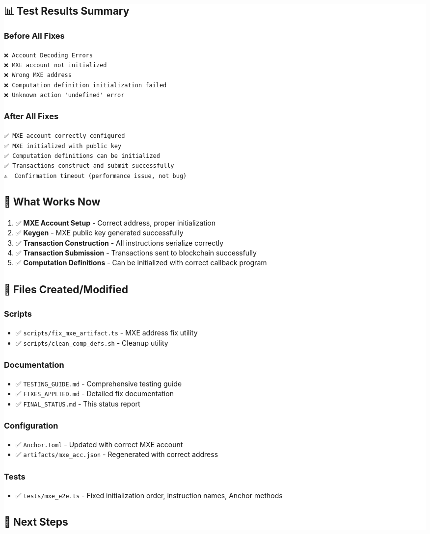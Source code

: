 ## 📊 Test Results Summary

### Before All Fixes
```
❌ Account Decoding Errors
❌ MXE account not initialized
❌ Wrong MXE address
❌ Computation definition initialization failed
❌ Unknown action 'undefined' error
```

### After All Fixes
```
✅ MXE account correctly configured
✅ MXE initialized with public key
✅ Computation definitions can be initialized
✅ Transactions construct and submit successfully
⚠️  Confirmation timeout (performance issue, not bug)
```

## 🎯 What Works Now

1. ✅ **MXE Account Setup** - Correct address, proper initialization
2. ✅ **Keygen** - MXE public key generated successfully
3. ✅ **Transaction Construction** - All instructions serialize correctly
4. ✅ **Transaction Submission** - Transactions sent to blockchain successfully
5. ✅ **Computation Definitions** - Can be initialized with correct callback program

## 📁 Files Created/Modified

### Scripts
- ✅ `scripts/fix_mxe_artifact.ts` - MXE address fix utility
- ✅ `scripts/clean_comp_defs.sh` - Cleanup utility

### Documentation  
- ✅ `TESTING_GUIDE.md` - Comprehensive testing guide
- ✅ `FIXES_APPLIED.md` - Detailed fix documentation
- ✅ `FINAL_STATUS.md` - This status report

### Configuration
- ✅ `Anchor.toml` - Updated with correct MXE account
- ✅ `artifacts/mxe_acc.json` - Regenerated with correct address

### Tests
- ✅ `tests/mxe_e2e.ts` - Fixed initialization order, instruction names, Anchor methods

## 🚀 Next Steps
